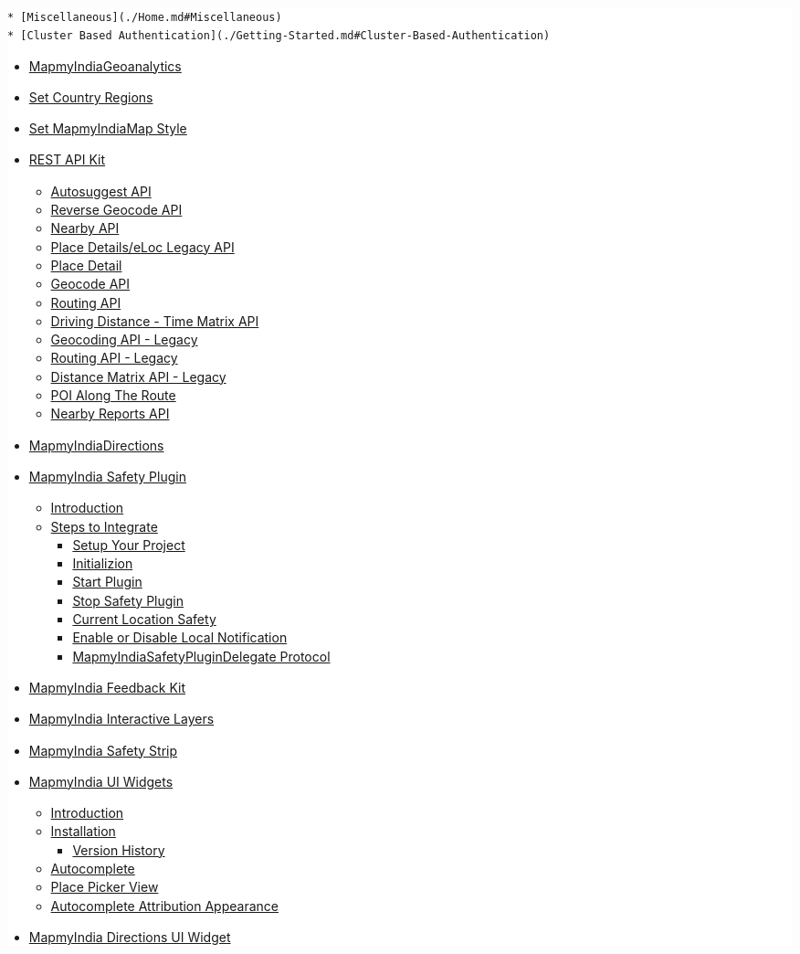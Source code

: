 	* [Miscellaneous](./Home.md#Miscellaneous)
	* [Cluster Based Authentication](./Getting-Started.md#Cluster-Based-Authentication)
- [MapmyIndiaGeoanalytics](./MapmyIndiaGeoanalytics.md)
- [Set Country Regions](./Set-Regions.md)
- [Set MapmyIndiaMap Style](./Set-MapmyIndia-Style.md)

- [REST API Kit](./REST-API-Kit.md)

     * [Autosuggest API](./REST-API-Kit.md#Autosuggest-API)
	 * [Reverse Geocode API](./REST-API-Kit.md#Reverse-Geocoding-API)
	 * [Nearby API](./REST-API-Kit.md#Nearby-API)
	 * [Place Details/eLoc Legacy API](./REST-API-Kit.md#Place-DetailseLoc-Legacy-API)
	 * [Place Detail](./REST-API-Ki.mdt#Place-Detail)
	* [Geocode API](./REST-API-Kit.md#Geocoding-API)
	* [Routing API](./REST-API-Kit.md#Routing-API)
	* [Driving Distance - Time Matrix API](./REST-API-Kit.md#Driving-Distance-Time-Matrix-API)
	* [Geocoding API - Legacy](./REST-API-Kit.md#Geocoding-API---Legacy)
	* [Routing API - Legacy](./REST-API-Kit.md#Routing-API---Legacy)
	* [Distance Matrix API - Legacy](./REST-API-Kit.md#Driving-Distance-Matrix-API---Legacy)
	* [POI Along The Route](./REST-API-Kit.md#POI-Along-The-Route-API)
	* [Nearby Reports API](./REST-API-Kit.md#Nearby-Reports-API)

- [MapmyIndiaDirections](./MapmyIndiaDirections.md#MapmyIndiaDirections)

- [MapmyIndia Safety Plugin](./MapmyIndia-Safety-Plugin.md)

	- [Introduction](./MapmyIndia-Safety-Plugin.md#Introduction)
	- [Steps to Integrate](./MapmyIndia-Safety-Plugin.md#Steps-to-Integrate-SDK-in-an-application)
		- [Setup Your Project](./MapmyIndia-Safety-Plugin.md#1-Setup-Your-Project)
		- [Initializion](./MapmyIndia-Safety-Plugin.md#2-Initialization)
		- [Start Plugin](./MapmyIndia-Safety-Plugin.md#3-Start-Plugin)
		- [Stop Safety Plugin](./MapmyIndia-Safety-Plugin.md#4-Stop-Safety-plugin)
		- [Current Location Safety](./MapmyIndia-Safety-Plugin.md#5-Current-Location-Safety)
		- [Enable or Disable Local Notification](./MapmyIndia-Safety-Plugin.md#6-Enable-or-Disable-Local-Notification)
		- [MapmyIndiaSafetyPluginDelegate Protocol](./MapmyIndia-Safety-Plugin.md#7-MapmyIndiaSafetyPluginDelegate-Protocol)

- [MapmyIndia Feedback Kit](./MapmyIndia-Feedback-Kit.md)

- [MapmyIndia Interactive Layers](./MapmyIndia-Interactive-Layers.md)

- [MapmyIndia Safety Strip](./MapmyIndia-Safety-Strip.md)

- [MapmyIndia UI Widgets](./MapmyIndiaUIWidgets.md)

	- [Introduction](./MapmyIndiaUIWidgets.md#Introduction)
	- [Installation](./MapmyIndiaUIWidgets.md#Installation)
		- [Version History](./MapmyIndiaUIWidgets.md#Version-History)
	- [Autocomplete](./MapmyIndiaUIWidgets.md#Autocomplete)
	- [Place Picker View](./MapmyIndiaUIWidgets.md#Place-Picker-View)
	- [Autocomplete Attribution Appearance](./MapmyIndiaUIWidgets.md#Autocomplete-Attribution-Appearance)

- [MapmyIndia Directions UI Widget](./MapmyIndiaDirectionsUIWidget.md)
